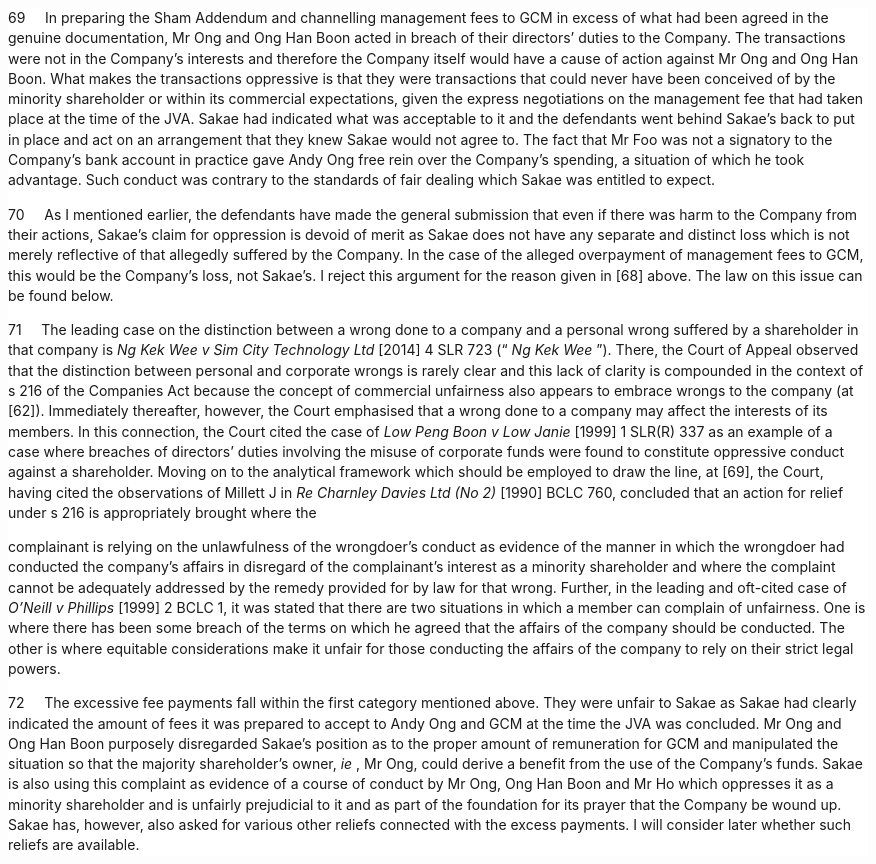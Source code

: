 69     In preparing the Sham Addendum and channelling management fees to GCM in excess of what had been agreed in the genuine documentation, Mr Ong and Ong Han Boon acted in breach of their directors’ duties to the Company. The transactions were not in the Company’s interests and therefore the Company itself would have a cause of action against Mr Ong and Ong Han Boon. What makes the transactions oppressive is that they were transactions that could never have been conceived of by the minority shareholder or within its commercial expectations, given the express negotiations on the management fee that had taken place at the time of the JVA. Sakae had indicated what was acceptable to it and the defendants went behind Sakae’s back to put in place and act on an arrangement that they knew Sakae would not agree to. The fact that Mr Foo was not a signatory to the Company’s bank account in practice gave Andy Ong free rein over the Company’s spending, a situation of which he took advantage. Such conduct was contrary to the standards of fair dealing which Sakae was entitled to expect. 

70     As I mentioned earlier, the defendants have made the general submission that even if there was harm to the Company from their actions, Sakae’s claim for oppression is devoid of merit as Sakae does not have any separate and distinct loss which is not merely reflective of that allegedly suffered by the Company. In the case of the alleged overpayment of management fees to GCM, this would be the Company’s loss, not Sakae’s. I reject this argument for the reason given in [68] above. The law on this issue can be found below. 

71     The leading case on the distinction between a wrong done to a company and a personal wrong suffered by a shareholder in that company is _Ng Kek Wee v Sim City Technology Ltd_ <span class="citation">[2014] 4 SLR 723</span> (“ _Ng Kek Wee_ ”). There, the Court of Appeal observed that the distinction between personal and corporate wrongs is rarely clear and this lack of clarity is compounded in the context of s 216 of the Companies Act because the concept of commercial unfairness also appears to embrace wrongs to the company (at [62]). Immediately thereafter, however, the Court emphasised that a wrong done to a company may affect the interests of its members. In this connection, the Court cited the case of _Low Peng Boon v Low Janie_ <span class="citation">[1999] 1 SLR(R) 337</span> as an example of a case where breaches of directors’ duties involving the misuse of corporate funds were found to constitute oppressive conduct against a shareholder. Moving on to the analytical framework which should be employed to draw the line, at [69], the Court, having cited the observations of Millett J in _Re Charnley Davies Ltd (No 2)_ [1990] BCLC 760, concluded that an action for relief under s 216 is appropriately brought where the 


complainant is relying on the unlawfulness of the wrongdoer’s conduct as evidence of the manner in which the wrongdoer had conducted the company’s affairs in disregard of the complainant’s interest as a minority shareholder and where the complaint cannot be adequately addressed by the remedy provided for by law for that wrong. Further, in the leading and oft-cited case of _O’Neill v Phillips_ [1999] 2 BCLC 1, it was stated that there are two situations in which a member can complain of unfairness. One is where there has been some breach of the terms on which he agreed that the affairs of the company should be conducted. The other is where equitable considerations make it unfair for those conducting the affairs of the company to rely on their strict legal powers. 

72     The excessive fee payments fall within the first category mentioned above. They were unfair to Sakae as Sakae had clearly indicated the amount of fees it was prepared to accept to Andy Ong and GCM at the time the JVA was concluded. Mr Ong and Ong Han Boon purposely disregarded Sakae’s position as to the proper amount of remuneration for GCM and manipulated the situation so that the majority shareholder’s owner, _ie_ , Mr Ong, could derive a benefit from the use of the Company’s funds. Sakae is also using this complaint as evidence of a course of conduct by Mr Ong, Ong Han Boon and Mr Ho which oppresses it as a minority shareholder and is unfairly prejudicial to it and as part of the foundation for its prayer that the Company be wound up. Sakae has, however, also asked for various other reliefs connected with the excess payments. I will consider later whether such reliefs are available. 
